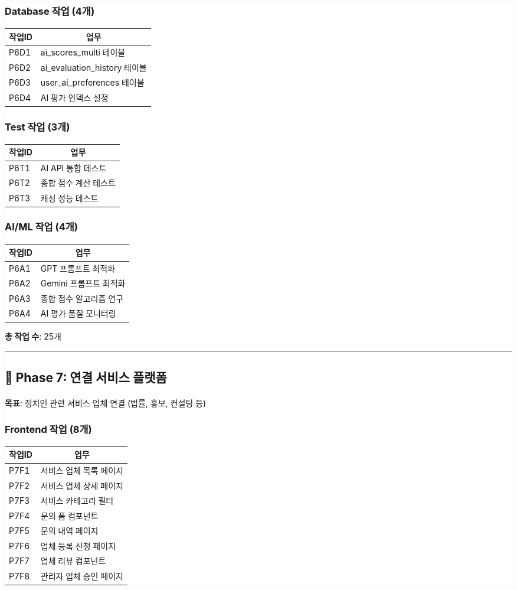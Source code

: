 ### Database 작업 (4개)

| 작업ID | 업무 |
|--------|------|
| P6D1 | ai_scores_multi 테이블 |
| P6D2 | ai_evaluation_history 테이블 |
| P6D3 | user_ai_preferences 테이블 |
| P6D4 | AI 평가 인덱스 설정 |

### Test 작업 (3개)

| 작업ID | 업무 |
|--------|------|
| P6T1 | AI API 통합 테스트 |
| P6T2 | 종합 점수 계산 테스트 |
| P6T3 | 캐싱 성능 테스트 |

### AI/ML 작업 (4개)

| 작업ID | 업무 |
|--------|------|
| P6A1 | GPT 프롬프트 최적화 |
| P6A2 | Gemini 프롬프트 최적화 |
| P6A3 | 종합 점수 알고리즘 연구 |
| P6A4 | AI 평가 품질 모니터링 |

**총 작업 수**: 25개

---

## 🔗 Phase 7: 연결 서비스 플랫폼

**목표**: 정치인 관련 서비스 업체 연결 (법률, 홍보, 컨설팅 등)

### Frontend 작업 (8개)

| 작업ID | 업무 |
|--------|------|
| P7F1 | 서비스 업체 목록 페이지 |
| P7F2 | 서비스 업체 상세 페이지 |
| P7F3 | 서비스 카테고리 필터 |
| P7F4 | 문의 폼 컴포넌트 |
| P7F5 | 문의 내역 페이지 |
| P7F6 | 업체 등록 신청 페이지 |
| P7F7 | 업체 리뷰 컴포넌트 |
| P7F8 | 관리자 업체 승인 페이지 |
